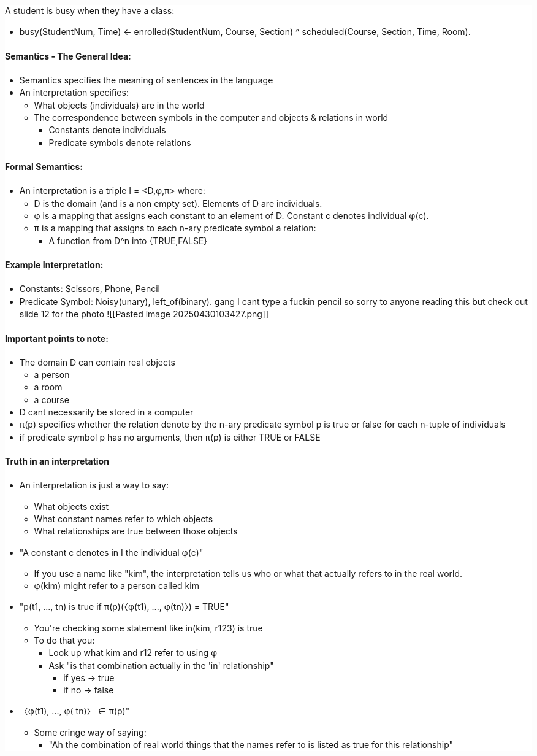 A student is busy when they have a class:
- busy(StudentNum, Time) <- enrolled(StudentNum, Course, Section) ^ scheduled(Course, Section, Time, Room).

#### Semantics - The General Idea: 
- Semantics specifies the meaning of sentences in the language
- An interpretation specifies:
	- What objects (individuals) are in the world
	- The correspondence between symbols in the computer and objects & relations in world
		- Constants denote individuals
		- Predicate symbols denote relations

#### Formal Semantics:
- An interpretation is a triple I = <D,φ,π> where:
	- D is the domain (and is a non empty set). Elements of D are individuals.
	- φ is a mapping that assigns each constant to an element of D. Constant c denotes individual φ(c).
	- π is a mapping that assigns to each n-ary predicate symbol a relation:
		- A function from D^n into {TRUE,FALSE}

#### Example Interpretation:
- Constants: Scissors, Phone, Pencil
- Predicate Symbol: Noisy(unary), left_of(binary).
gang I cant type a fuckin pencil so sorry to anyone reading this but check out slide 12 for the photo
![[Pasted image 20250430103427.png]]

#### Important points to note:
- The domain D can contain real objects
	- a person
	- a room
	- a course
- D cant necessarily be stored in a computer
- π(p) specifies whether the relation denote by the n-ary predicate symbol p is true or false for each n-tuple of individuals
- if predicate symbol p has no arguments, then π(p) is either TRUE or FALSE

#### Truth in an interpretation
- An interpretation is just a way to say:
	- What objects exist
	- What constant names refer to which objects
	- What relationships are true between those objects

-  "A constant c denotes in I the individual φ(c)"
	- If you use a name like "kim", the interpretation tells us who or what that actually refers to in the real world.
	- φ(kim) might refer to a person called kim

- "p(t1, ..., tn) is true if π(p)(〈φ(t1), ..., φ(tn)〉) = TRUE"
	- You're checking some statement like in(kim, r123) is true
	- To do that you:
		- Look up what kim and r12 refer to using φ
		- Ask "is that combination actually in the 'in' relationship"
			- if yes -> true
			- if no -> false
- 〈φ(t1), ..., φ( tn)〉 ∈ π(p)"
	- Some cringe way of saying:
		- "Ah the combination of real world things that the names refer to is listed as true for this relationship"
